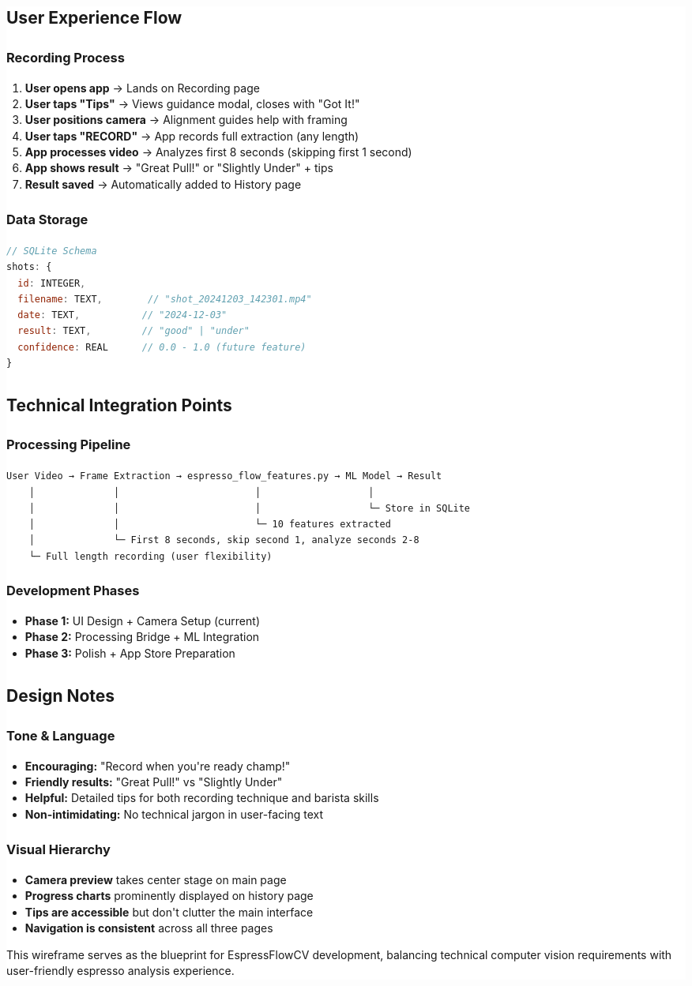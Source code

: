 ## User Experience Flow

### Recording Process
1. **User opens app** → Lands on Recording page
2. **User taps "Tips"** → Views guidance modal, closes with "Got It!"
3. **User positions camera** → Alignment guides help with framing
4. **User taps "RECORD"** → App records full extraction (any length)
5. **App processes video** → Analyzes first 8 seconds (skipping first 1 second)
6. **App shows result** → "Great Pull!" or "Slightly Under" + tips
7. **Result saved** → Automatically added to History page

### Data Storage
```javascript
// SQLite Schema
shots: {
  id: INTEGER,
  filename: TEXT,        // "shot_20241203_142301.mp4" 
  date: TEXT,           // "2024-12-03"
  result: TEXT,         // "good" | "under"
  confidence: REAL      // 0.0 - 1.0 (future feature)
}
```

## Technical Integration Points

### Processing Pipeline
```
User Video → Frame Extraction → espresso_flow_features.py → ML Model → Result
    │              │                        │                   │
    │              │                        │                   └─ Store in SQLite
    │              │                        └─ 10 features extracted
    │              └─ First 8 seconds, skip second 1, analyze seconds 2-8  
    └─ Full length recording (user flexibility)
```

### Development Phases
- **Phase 1:** UI Design + Camera Setup (current)
- **Phase 2:** Processing Bridge + ML Integration  
- **Phase 3:** Polish + App Store Preparation

## Design Notes

### Tone & Language
- **Encouraging:** "Record when you're ready champ!"
- **Friendly results:** "Great Pull!" vs "Slightly Under"
- **Helpful:** Detailed tips for both recording technique and barista skills
- **Non-intimidating:** No technical jargon in user-facing text

### Visual Hierarchy
- **Camera preview** takes center stage on main page
- **Progress charts** prominently displayed on history page
- **Tips are accessible** but don't clutter the main interface
- **Navigation is consistent** across all three pages

This wireframe serves as the blueprint for EspressFlowCV development, balancing technical computer vision requirements with user-friendly espresso analysis experience.